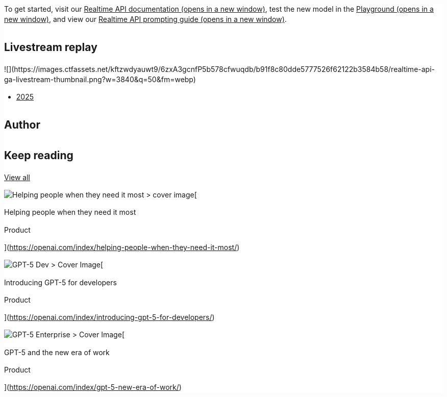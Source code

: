 To get started, visit our [Realtime API documentation⁠ (opens in a new window)](https://platform.openai.com/docs/guides/realtime), test the new model in the [Playground⁠ (opens in a new window)](https://platform.openai.com/audio/realtime), and view our [Realtime API prompting guide⁠ (opens in a new window)](https://platform.openai.com/docs/guides/realtime-models-prompting).

## Livestream replay

<iframe frameborder="0" allowfullscreen="" allow="accelerometer; autoplay; clipboard-write; encrypted-media; gyroscope; picture-in-picture; web-share" title="Introducing gpt-realtime in the API" width="100%" height="100%" src="https://www.youtube-nocookie.com/embed/nfBbmtMJhX0?autoplay=0&amp;mute=0&amp;controls=1&amp;origin=https%3A%2F%2Fopenai.com&amp;playsinline=1&amp;showinfo=0&amp;rel=0&amp;iv_load_policy=3&amp;modestbranding=1&amp;enablejsapi=1&amp;hl=en-US&amp;widgetid=1&amp;forigin=https%3A%2F%2Fopenai.com%2Findex%2Fintroducing-gpt-realtime%2F&amp;aoriginsup=1&amp;vf=1"></iframe>![](https://images.ctfassets.net/kftzwdyauwt9/6zxA3gcnfP5b578cfwuqdb/b91f8c80dde5777526f62122b3584b58/realtime-api-ga-livestream-thumbnail.png?w=3840&q=50&fm=webp)

- [2025](https://openai.com/news/?tags=2025)

## Author

## Keep reading

[View all](https://openai.com/news/product/)

![Helping people when they need it most > cover image](https://images.ctfassets.net/kftzwdyauwt9/4SrBiwNvYq4hW3JbqDW28O/7ead0f78030643e91c7304d82f387bb0/oai_GA_Stories_1.1-alt.png?w=3840&q=90&fm=webp)[

Helping people when they need it most

Product

](https://openai.com/index/helping-people-when-they-need-it-most/)

![GPT-5 Dev > Cover Image](https://images.ctfassets.net/kftzwdyauwt9/1nXq4baBEWkp6AjB42QJ3h/922de09f114a96a374af2ce0bbf9c99d/GPT_5_Dev_1x1.png?w=3840&q=90&fm=webp)[

Introducing GPT-5 for developers

Product

](https://openai.com/index/introducing-gpt-5-for-developers/)

![GPT-5 Enterprise > Cover Image](https://images.ctfassets.net/kftzwdyauwt9/6aFpkPOhGqKgVQeh8uYJdv/722e57ac262e25fb79f4018651f5574d/GPT-5_EntBlog_ArtCard_1x1.png?w=3840&q=90&fm=webp)[

GPT-5 and the new era of work

Product

](https://openai.com/index/gpt-5-new-era-of-work/)